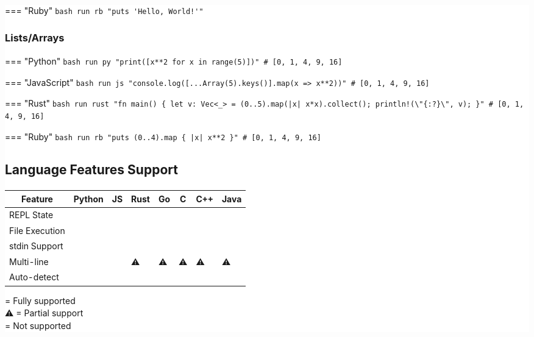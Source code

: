 === "Ruby"
    ```bash
    run rb "puts 'Hello, World!'"
    ```

### Lists/Arrays

=== "Python"
    ```bash
    run py "print([x**2 for x in range(5)])"
    # [0, 1, 4, 9, 16]
    ```

=== "JavaScript"
    ```bash
    run js "console.log([...Array(5).keys()].map(x => x**2))"
    # [0, 1, 4, 9, 16]
    ```

=== "Rust"
    ```bash
    run rust "fn main() { let v: Vec<_> = (0..5).map(|x| x*x).collect(); println!(\"{:?}\", v); }"
    # [0, 1, 4, 9, 16]
    ```

=== "Ruby"
    ```bash
    run rb "puts (0..4).map { |x| x**2 }"
    # [0, 1, 4, 9, 16]
    ```

## Language Features Support

| Feature | Python | JS | Rust | Go | C | C++ | Java |
|---------|--------|-----|------|-----|---|-----|------|
| REPL State |  |  |  |  |  |  |  |
| File Execution |  |  |  |  |  |  |  |
| stdin Support |  |  |  |  |  |  |  |
| Multi-line |  |  | ⚠ | ⚠ | ⚠ | ⚠ | ⚠ |
| Auto-detect |  |  |  |  |  |  |  |

 = Fully supported  
⚠ = Partial support  
 = Not supported
